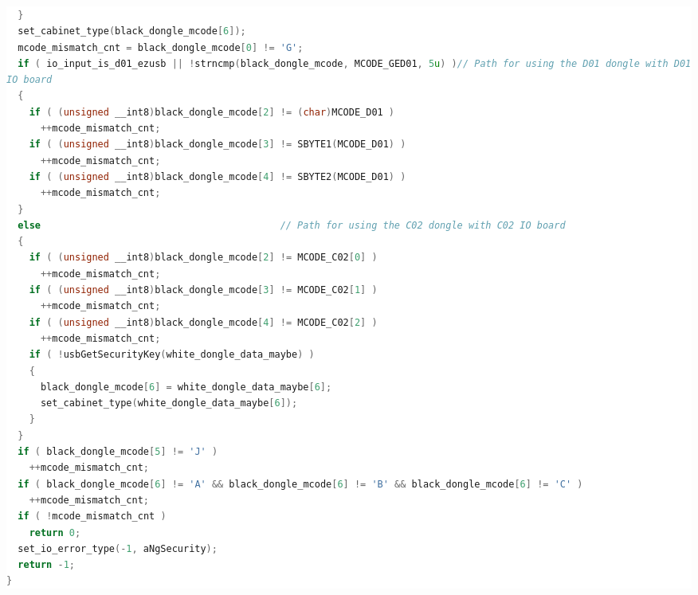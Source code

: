 ```c
  }
  set_cabinet_type(black_dongle_mcode[6]);
  mcode_mismatch_cnt = black_dongle_mcode[0] != 'G';
  if ( io_input_is_d01_ezusb || !strncmp(black_dongle_mcode, MCODE_GED01, 5u) )// Path for using the D01 dongle with D01 IO board
  {
    if ( (unsigned __int8)black_dongle_mcode[2] != (char)MCODE_D01 )
      ++mcode_mismatch_cnt;
    if ( (unsigned __int8)black_dongle_mcode[3] != SBYTE1(MCODE_D01) )
      ++mcode_mismatch_cnt;
    if ( (unsigned __int8)black_dongle_mcode[4] != SBYTE2(MCODE_D01) )
      ++mcode_mismatch_cnt;
  }
  else                                          // Path for using the C02 dongle with C02 IO board
  {
    if ( (unsigned __int8)black_dongle_mcode[2] != MCODE_C02[0] )
      ++mcode_mismatch_cnt;
    if ( (unsigned __int8)black_dongle_mcode[3] != MCODE_C02[1] )
      ++mcode_mismatch_cnt;
    if ( (unsigned __int8)black_dongle_mcode[4] != MCODE_C02[2] )
      ++mcode_mismatch_cnt;
    if ( !usbGetSecurityKey(white_dongle_data_maybe) )
    {
      black_dongle_mcode[6] = white_dongle_data_maybe[6];
      set_cabinet_type(white_dongle_data_maybe[6]);
    }
  }
  if ( black_dongle_mcode[5] != 'J' )
    ++mcode_mismatch_cnt;
  if ( black_dongle_mcode[6] != 'A' && black_dongle_mcode[6] != 'B' && black_dongle_mcode[6] != 'C' )
    ++mcode_mismatch_cnt;
  if ( !mcode_mismatch_cnt )
    return 0;
  set_io_error_type(-1, aNgSecurity);
  return -1;
}
```
